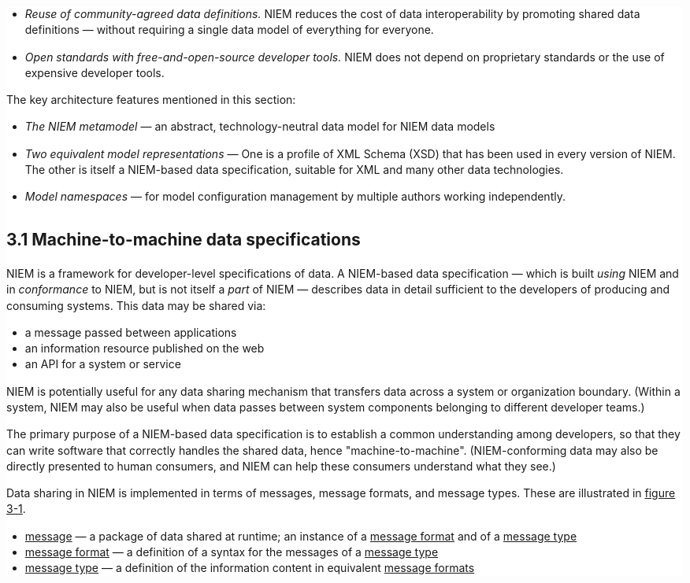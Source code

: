 - _Reuse of community-agreed data definitions._ NIEM reduces the cost of data interoperability by promoting shared data definitions — without requiring a single data model of everything for everyone.

- _Open standards with free-and-open-source developer tools._ NIEM does not depend on proprietary standards or the use of expensive developer tools.

The key architecture features mentioned in this section:

- _The NIEM metamodel_ — an abstract, technology-neutral data model for NIEM data models

- _Two equivalent model representations_ — One is a profile of XML Schema (XSD) that has been used in every version of NIEM. The other is itself a NIEM-based data specification, suitable for XML and many other data technologies.

- _Model namespaces_ — for model configuration management by multiple authors working independently.

## 3.1 Machine-to-machine data specifications

NIEM is a framework for developer-level specifications of data. A NIEM-based data specification — which is built _using_ NIEM and in _conformance_ to NIEM, but is not itself a _part_ of NIEM — describes data in detail sufficient to the developers of producing and consuming systems. This data may be shared via:

- a message passed between applications
- an information resource published on the web
- an API for a system or service

NIEM is potentially useful for any data sharing mechanism that transfers data across a system or organization boundary. (Within a system, NIEM may also be useful when data passes between system components belonging to different developer teams.)

The primary purpose of a NIEM-based data specification is to establish a common understanding among developers, so that they can write software that correctly handles the shared data, hence "machine-to-machine". (NIEM-conforming data may also be directly presented to human consumers, and NIEM can help these consumers understand what they see.)

Data sharing in NIEM is implemented in terms of messages, message formats, and message types. These are illustrated in [figure 3-1](#fig3-1).

- [message](#dot) — a package of data shared at runtime; an instance of a [message format](#dot) and of a [message type](#dot)
- [message format](#dot) — a definition of a syntax for the messages of a [message type](#dot)
- [message type](#dot) — a definition of the information content in equivalent [message formats](#def)

<figure>